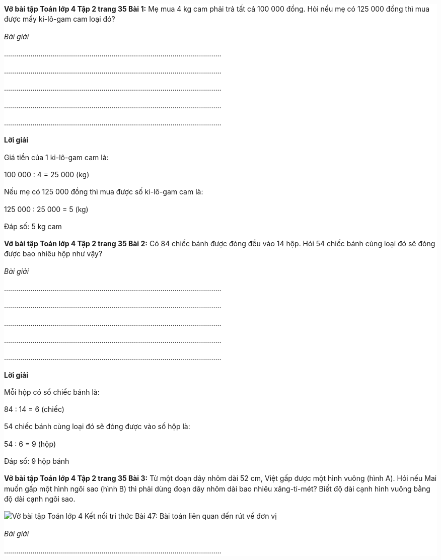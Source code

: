 **Vở bài tập Toán lớp 4 Tập 2 trang 35 Bài 1:** Mẹ mua 4 kg cam phải trả tất cả 100 000 đồng. Hỏi nếu mẹ có 125 000 đồng thì mua được mấy ki-lô-gam cam loại đó?

_Bài giải_

……………………………………………………………………………………………..

……………………………………………………………………………………………..

……………………………………………………………………………………………..

……………………………………………………………………………………………..

……………………………………………………………………………………………..

**Lời giải**

Giá tiền của 1 ki-lô-gam cam là:

100 000 : 4 = 25 000 (kg)

Nếu mẹ có 125 000 đồng thì mua được số ki-lô-gam cam là:

125 000 : 25 000 = 5 (kg)

Đáp số: 5 kg cam

**Vở bài tập Toán lớp 4 Tập 2 trang 35 Bài 2:** Có 84 chiếc bánh được đóng đều vào 14 hộp. Hỏi 54 chiếc bánh cùng loại đó sẽ đóng được bao nhiêu hộp như vậy?

_Bài giải_

……………………………………………………………………………………………..

……………………………………………………………………………………………..

……………………………………………………………………………………………..

……………………………………………………………………………………………..

……………………………………………………………………………………………..

**Lời giải**

Mỗi hộp có số chiếc bánh là:

84 : 14 = 6 (chiếc)

54 chiếc bánh cùng loại đó sẽ đóng được vào số hộp là:

54 : 6 = 9 (hộp)

Đáp số: 9 hộp bánh

**Vở bài tập Toán lớp 4 Tập 2 trang 35 Bài 3:** Từ một đoạn dây nhôm dài 52 cm, Việt gấp được một hình vuông (hình A). Hỏi nếu Mai muốn gấp một hình ngôi sao (hình B) thì phải dùng đoạn dây nhôm dài bao nhiêu xăng-ti-mét? Biết độ dài cạnh hình vuông bằng độ dài cạnh ngôi sao.

![Vở bài tập Toán lớp 4 Kết nối tri thức Bài 47: Bài toán liên quan đến rút về đơn vị](https://vietjack.com/vbt-toan-4-kn/images/bai-47-bai-toan-lien-quan-den-rut-ve-don-vi.PNG)

_Bài giải_

……………………………………………………………………………………………..
